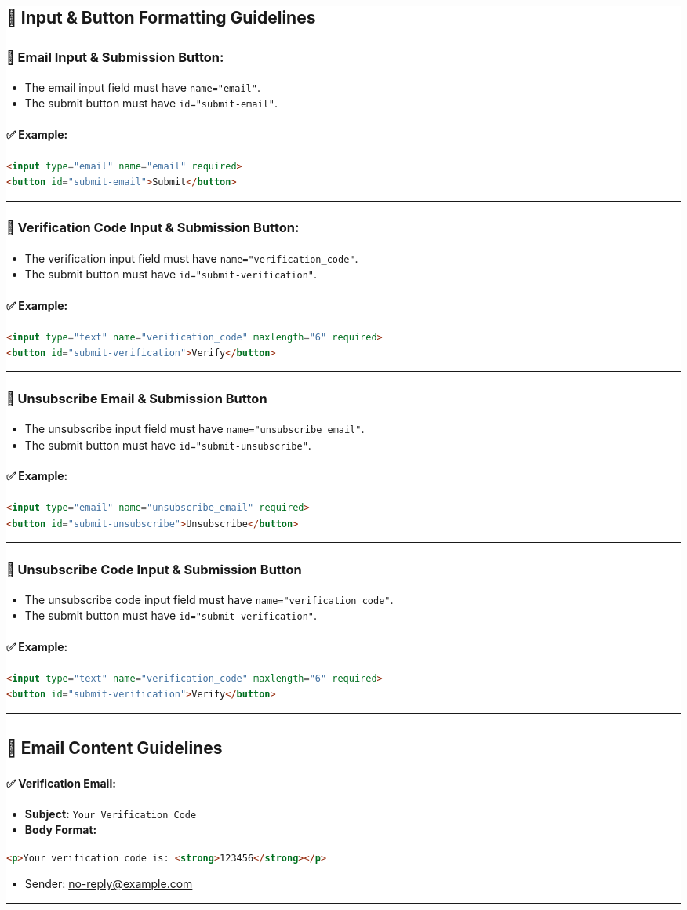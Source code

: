 ## 📌 Input & Button Formatting Guidelines

### 📧 Email Input & Submission Button:
- The email input field must have `name="email"`.
- The submit button must have `id="submit-email"`.

#### ✅ Example:
```html
<input type="email" name="email" required>
<button id="submit-email">Submit</button>
```
---
### 🔢 Verification Code Input & Submission Button:

- The verification input field must have `name="verification_code"`.
- The submit button must have `id="submit-verification"`.

#### ✅ Example:
```html
<input type="text" name="verification_code" maxlength="6" required>
<button id="submit-verification">Verify</button>
```
---
### 🚫 Unsubscribe Email & Submission Button
- The unsubscribe input field must have `name="unsubscribe_email"`.
- The submit button must have `id="submit-unsubscribe"`.
#### ✅ Example:
```html
<input type="email" name="unsubscribe_email" required>
<button id="submit-unsubscribe">Unsubscribe</button>
```
---
### 🚫 Unsubscribe Code Input & Submission Button
- The unsubscribe code input field must have `name="verification_code"`.
- The submit button must have `id="submit-verification"`.
#### ✅ Example:
```html
<input type="text" name="verification_code" maxlength="6" required>
<button id="submit-verification">Verify</button>
```
---

## 📩 Email Content Guidelines

#### ✅ Verification Email:
- **Subject:** `Your Verification Code`
- **Body Format:**
```html
<p>Your verification code is: <strong>123456</strong></p>
```
- Sender: no-reply@example.com
---
